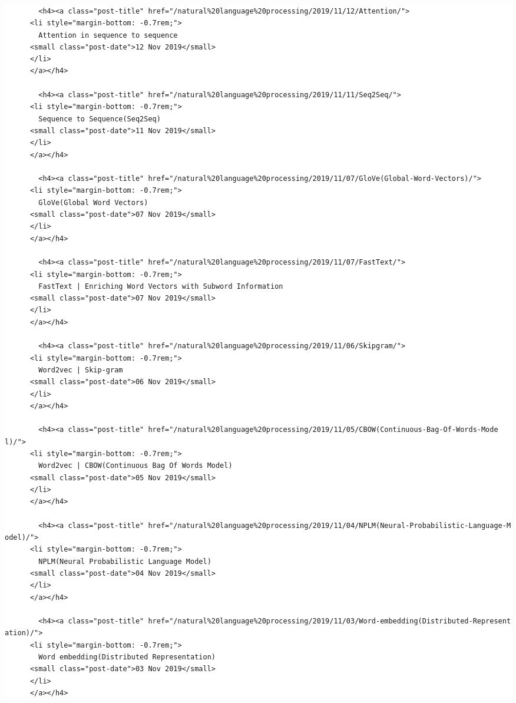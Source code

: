             <h4><a class="post-title" href="/natural%20language%20processing/2019/11/12/Attention/">
          <li style="margin-bottom: -0.7rem;">
            Attention in sequence to sequence
          <small class="post-date">12 Nov 2019</small>
          </li>
          </a></h4>
          
            <h4><a class="post-title" href="/natural%20language%20processing/2019/11/11/Seq2Seq/">
          <li style="margin-bottom: -0.7rem;">
            Sequence to Sequence(Seq2Seq)
          <small class="post-date">11 Nov 2019</small>
          </li>
          </a></h4>
          
            <h4><a class="post-title" href="/natural%20language%20processing/2019/11/07/GloVe(Global-Word-Vectors)/">
          <li style="margin-bottom: -0.7rem;">
            GloVe(Global Word Vectors)
          <small class="post-date">07 Nov 2019</small>
          </li>
          </a></h4>
          
            <h4><a class="post-title" href="/natural%20language%20processing/2019/11/07/FastText/">
          <li style="margin-bottom: -0.7rem;">
            FastText | Enriching Word Vectors with Subword Information
          <small class="post-date">07 Nov 2019</small>
          </li>
          </a></h4>
          
            <h4><a class="post-title" href="/natural%20language%20processing/2019/11/06/Skipgram/">
          <li style="margin-bottom: -0.7rem;">
            Word2vec | Skip-gram
          <small class="post-date">06 Nov 2019</small>
          </li>
          </a></h4>
          
            <h4><a class="post-title" href="/natural%20language%20processing/2019/11/05/CBOW(Continuous-Bag-Of-Words-Model)/">
          <li style="margin-bottom: -0.7rem;">
            Word2vec | CBOW(Continuous Bag Of Words Model)
          <small class="post-date">05 Nov 2019</small>
          </li>
          </a></h4>
          
            <h4><a class="post-title" href="/natural%20language%20processing/2019/11/04/NPLM(Neural-Probabilistic-Language-Model)/">
          <li style="margin-bottom: -0.7rem;">
            NPLM(Neural Probabilistic Language Model)
          <small class="post-date">04 Nov 2019</small>
          </li>
          </a></h4>
          
            <h4><a class="post-title" href="/natural%20language%20processing/2019/11/03/Word-embedding(Distributed-Representation)/">
          <li style="margin-bottom: -0.7rem;">
            Word embedding(Distributed Representation)
          <small class="post-date">03 Nov 2019</small>
          </li>
          </a></h4>
          